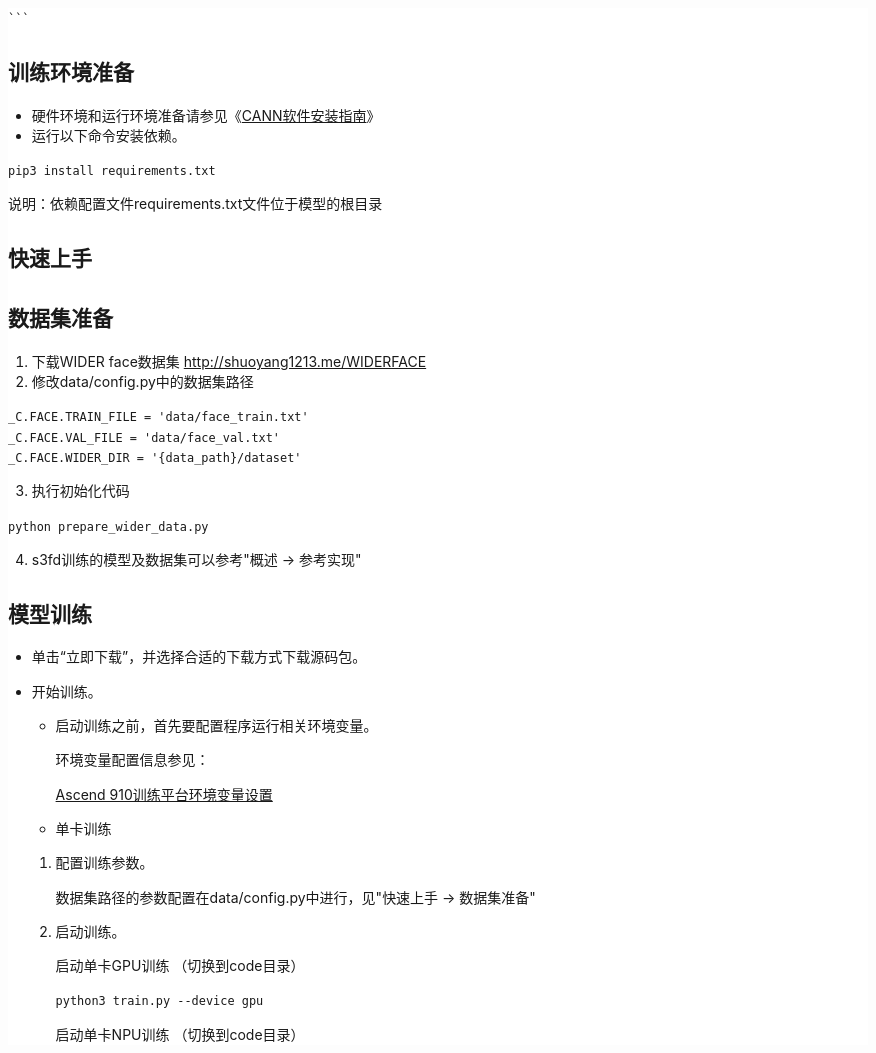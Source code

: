     ```


<h2 id="训练环境准备.md">训练环境准备</h2>

-  硬件环境和运行环境准备请参见《[CANN软件安装指南](https://support.huawei.com/enterprise/zh/ascend-computing/cann-pid-251168373?category=installation-update)》
-  运行以下命令安装依赖。
```
pip3 install requirements.txt
```
说明：依赖配置文件requirements.txt文件位于模型的根目录

<h2 id="快速上手.md">快速上手</h2>

## 数据集准备<a name="section361114841316"></a>

1. 下载WIDER face数据集   http://shuoyang1213.me/WIDERFACE
2. 修改data/config.py中的数据集路径
```
_C.FACE.TRAIN_FILE = 'data/face_train.txt'
_C.FACE.VAL_FILE = 'data/face_val.txt'
_C.FACE.WIDER_DIR = '{data_path}/dataset'
```
3. 执行初始化代码
```
python prepare_wider_data.py
```
4. s3fd训练的模型及数据集可以参考"概述 -> 参考实现"


## 模型训练<a name="section715881518135"></a>

- 单击“立即下载”，并选择合适的下载方式下载源码包。
- 开始训练。

    - 启动训练之前，首先要配置程序运行相关环境变量。

      环境变量配置信息参见：

      [Ascend 910训练平台环境变量设置](https://gitee.com/ascend/modelzoo/wikis/Ascend%20910%E8%AE%AD%E7%BB%83%E5%B9%B3%E5%8F%B0%E7%8E%AF%E5%A2%83%E5%8F%98%E9%87%8F%E8%AE%BE%E7%BD%AE?sort_id=3148819)

    - 单卡训练
    
    1. 配置训练参数。
    
         数据集路径的参数配置在data/config.py中进行，见"快速上手 -> 数据集准备"
         
    
	2. 启动训练。
    
         启动单卡GPU训练 （切换到code目录）
    
         ```
         python3 train.py --device gpu 
         ```
         启动单卡NPU训练 （切换到code目录）
    